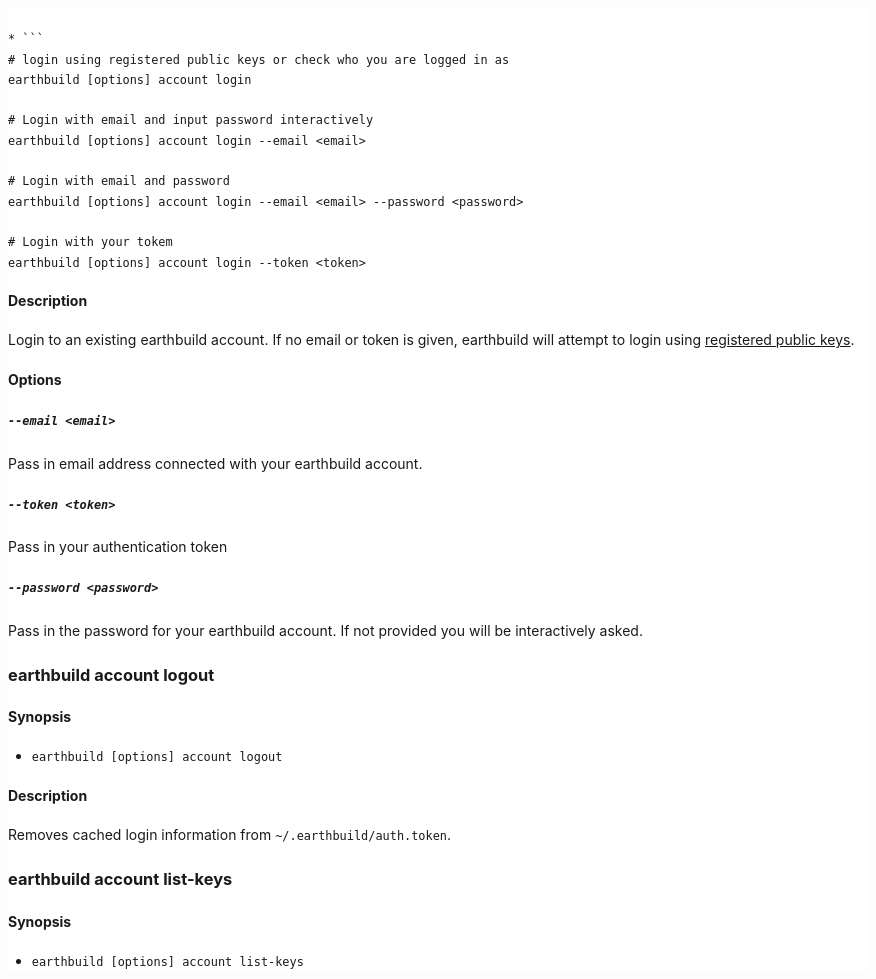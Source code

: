   ```

* ```
  # login using registered public keys or check who you are logged in as
  earthbuild [options] account login

  # Login with email and input password interactively
  earthbuild [options] account login --email <email>

  # Login with email and password
  earthbuild [options] account login --email <email> --password <password>

  # Login with your tokem
  earthbuild [options] account login --token <token>
  ```

#### Description

Login to an existing earthbuild account. If no email or token is given, earthbuild will attempt to login using [registered public keys](../public-key-auth/public-key-auth.md).

#### Options

##### `--email <email>`

Pass in email address connected with your earthbuild account.

##### `--token <token>`

Pass in your authentication token

##### `--password <password>`

Pass in the password for your earthbuild account. If not provided you will be interactively asked.

### earthbuild account logout

#### Synopsis

* ```
  earthbuild [options] account logout
  ```

#### Description

Removes cached login information from `~/.earthbuild/auth.token`.

### earthbuild account list-keys

#### Synopsis

* ```
  earthbuild [options] account list-keys
  ```
